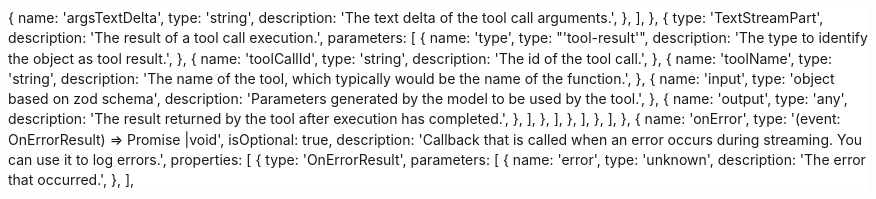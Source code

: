 {
name: 'argsTextDelta',
type: 'string',
description: 'The text delta of the tool call arguments.',
},
],
},
{
type: 'TextStreamPart',
description: 'The result of a tool call execution.',
parameters: [
{
name: 'type',
type: "'tool-result'",
description:
'The type to identify the object as tool result.',
},
{
name: 'toolCallId',
type: 'string',
description: 'The id of the tool call.',
},
{
name: 'toolName',
type: 'string',
description:
'The name of the tool, which typically would be the name of the function.',
},
{
name: 'input',
type: 'object based on zod schema',
description:
'Parameters generated by the model to be used by the tool.',
},
{
name: 'output',
type: 'any',
description:
'The result returned by the tool after execution has completed.',
},
],
},
],
},
],
},
],
},
{
name: 'onError',
type: '(event: OnErrorResult) => Promise<void> |void',
isOptional: true,
description:
'Callback that is called when an error occurs during streaming. You can use it to log errors.',
properties: [
{
type: 'OnErrorResult',
parameters: [
{
name: 'error',
type: 'unknown',
description: 'The error that occurred.',
},
],